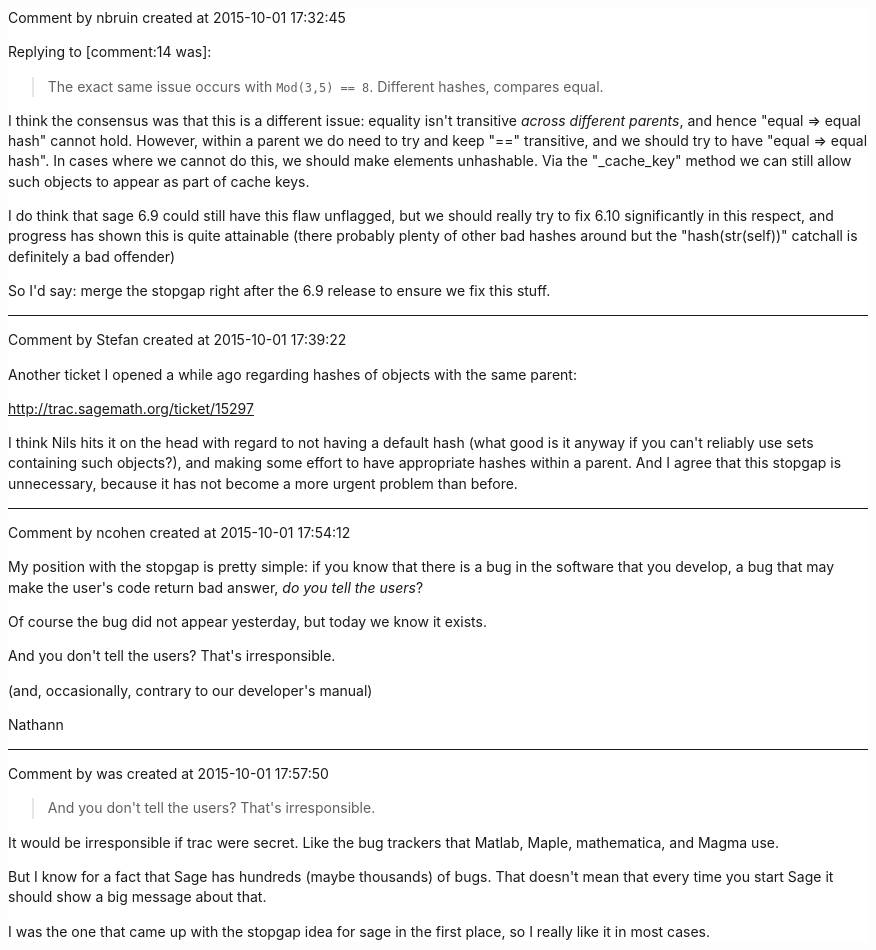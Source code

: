 Comment by nbruin created at 2015-10-01 17:32:45

Replying to [comment:14 was]:
> The exact same issue occurs with `Mod(3,5) == 8`.  Different hashes, compares equal. 

I think the consensus was that this is a different issue: equality isn't transitive *across different parents*, and hence "equal => equal hash" cannot hold. However, within a parent we do need to try and keep "==" transitive, and we should try to have "equal => equal hash". In cases where we cannot do this, we should make elements unhashable. Via the "_cache_key" method we can still allow such objects to appear as part of cache keys.

I do think that sage 6.9 could still have this flaw unflagged, but we should really try to fix 6.10 significantly in this respect, and progress has shown this is quite attainable (there probably plenty of other bad hashes around but the "hash(str(self))" catchall is definitely a bad offender)

So I'd say: merge the stopgap right after the 6.9 release to ensure we fix this stuff.


---

Comment by Stefan created at 2015-10-01 17:39:22

Another ticket I opened a while ago regarding hashes of objects with the same parent:

http://trac.sagemath.org/ticket/15297

I think Nils hits it on the head with regard to not having a default hash (what good is it anyway if you can't reliably use sets containing such objects?), and making some effort to have appropriate hashes within a parent. And I agree that this stopgap is unnecessary, because it has not become a more urgent problem than before.


---

Comment by ncohen created at 2015-10-01 17:54:12

My position with the stopgap is pretty simple: if you know that there is a bug in the software that you develop, a bug that may make the user's code return bad answer, *do you tell the users*?

Of course the bug did not appear yesterday, but today we know it exists.

And you don't tell the users? That's irresponsible.

(and, occasionally, contrary to our developer's manual)

Nathann


---

Comment by was created at 2015-10-01 17:57:50

> And you don't tell the users? That's irresponsible.

It would be irresponsible if trac were secret.  Like the bug trackers that Matlab, Maple, mathematica, and Magma use. 

But I know for a fact that Sage has hundreds (maybe thousands) of bugs.  That doesn't mean that every time you start Sage it should show a big message about that.   

I was the one that came up with the stopgap idea for sage in the first place, so I really like it in most cases. 
